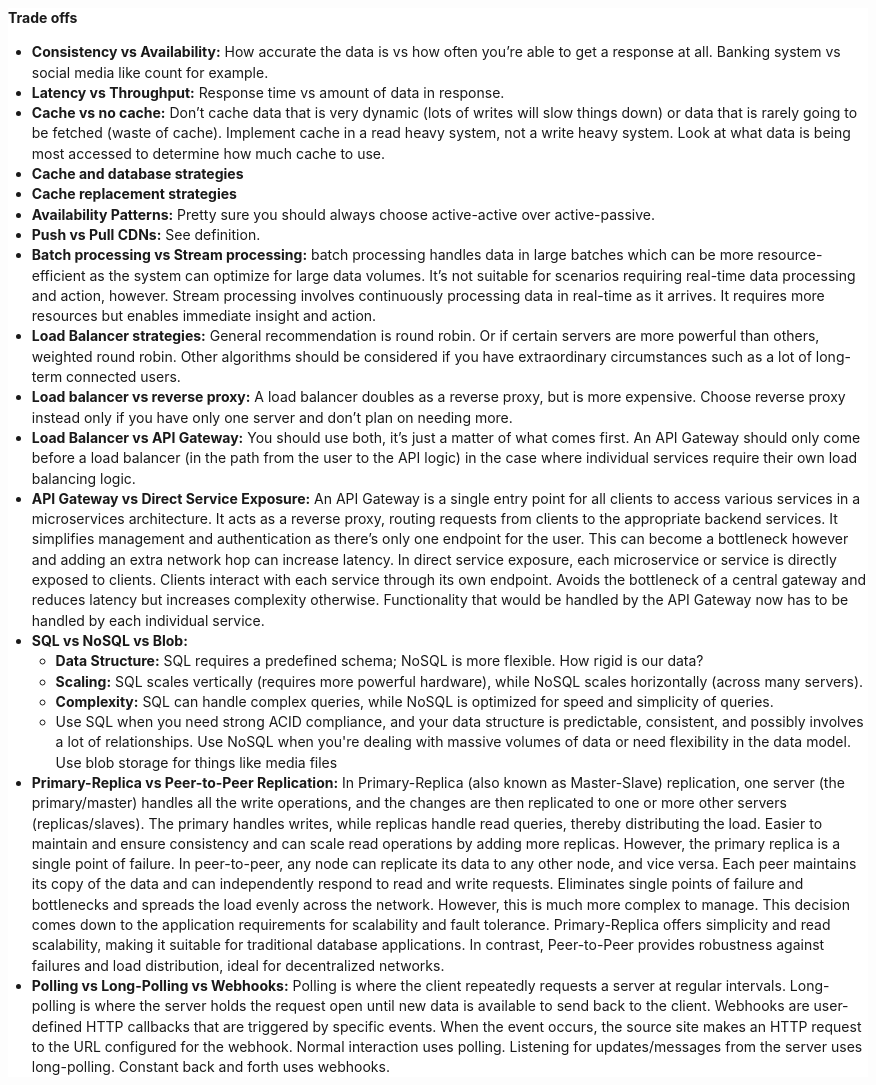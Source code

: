**Trade offs**
-   **Consistency vs Availability:** How accurate the data is vs how often you’re able to get a response at all. Banking system vs social media like count for example.
-   **Latency vs Throughput:** Response time vs amount of data in response.
-   **Cache vs no cache:** Don’t cache data that is very dynamic (lots of writes will slow things down) or data that is rarely going to be fetched (waste of cache). Implement cache in a read heavy system, not a write heavy system. Look at what data is being most accessed to determine how much cache to use.
-   **Cache and database strategies**
-   **Cache replacement strategies**
-   **Availability Patterns:** Pretty sure you should always choose active-active over active-passive.
-   **Push vs Pull CDNs:** See definition.
-   **Batch processing vs Stream processing:** batch processing handles data in large batches which can be more resource-efficient as the system can optimize for large data volumes. It’s not suitable for scenarios requiring real-time data processing and action, however. Stream processing involves continuously processing data in real-time as it arrives. It requires more resources but enables immediate insight and action.
-   **Load Balancer strategies:** General recommendation is round robin. Or if certain servers are more powerful than others, weighted round robin. Other algorithms should be considered if you have extraordinary circumstances such as a lot of long-term connected users.
-   **Load balancer vs reverse proxy:** A load balancer doubles as a reverse proxy, but is more expensive. Choose reverse proxy instead only if you have only one server and don’t plan on needing more.
-   **Load Balancer vs API Gateway:** You should use both, it’s just a matter of what comes first. An API Gateway should only come before a load balancer (in the path from the user to the API logic) in the case where individual services require their own load balancing logic.
-   **API Gateway vs Direct Service Exposure:** An API Gateway is a single entry point for all clients to access various services in a microservices architecture. It acts as a reverse proxy, routing requests from clients to the appropriate backend services. It simplifies management and authentication as there’s only one endpoint for the user. This can become a bottleneck however and adding an extra network hop can increase latency. In direct service exposure, each microservice or service is directly exposed to clients. Clients interact with each service through its own endpoint. Avoids the bottleneck of a central gateway and reduces latency but increases complexity otherwise. Functionality that would be handled by the API Gateway now has to be handled by each individual service.
-   **SQL vs NoSQL vs Blob:**
	-   **Data Structure:** SQL requires a predefined schema; NoSQL is more flexible. How rigid is our data?
	-   **Scaling:** SQL scales vertically (requires more powerful hardware), while NoSQL scales horizontally (across many servers). 
	-   **Complexity:** SQL can handle complex queries, while NoSQL is optimized for speed and simplicity of queries.
	-   Use SQL when you need strong ACID compliance, and your data structure is predictable, consistent, and possibly involves a lot of relationships. Use NoSQL when you're dealing with massive volumes of data or need flexibility in the data model. Use blob storage for things like media files
-   **Primary-Replica vs Peer-to-Peer Replication:** In Primary-Replica (also known as Master-Slave) replication, one server (the primary/master) handles all the write operations, and the changes are then replicated to one or more other servers (replicas/slaves). The primary handles writes, while replicas handle read queries, thereby distributing the load. Easier to maintain and ensure consistency and can scale read operations by adding more replicas. However, the primary replica is a single point of failure. In peer-to-peer, any node can replicate its data to any other node, and vice versa. Each peer maintains its copy of the data and can independently respond to read and write requests. Eliminates single points of failure and bottlenecks and spreads the load evenly across the network. However, this is much more complex to manage. This decision comes down to the application requirements for scalability and fault tolerance. Primary-Replica offers simplicity and read scalability, making it suitable for traditional database applications. In contrast, Peer-to-Peer provides robustness against failures and load distribution, ideal for decentralized networks.
-   **Polling vs Long-Polling vs Webhooks:** Polling is where the client repeatedly requests a server at regular intervals. Long-polling is where the server holds the request open until new data is available to send back to the client. Webhooks are user-defined HTTP callbacks that are triggered by specific events. When the event occurs, the source site makes an HTTP request to the URL configured for the webhook. Normal interaction uses polling. Listening for updates/messages from the server uses long-polling. Constant back and forth uses webhooks.
